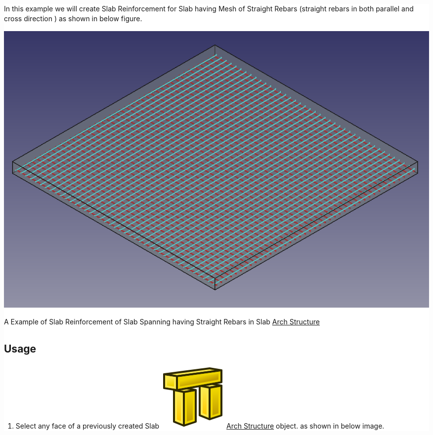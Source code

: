 In this example we will create Slab Reinforcement for Slab having Mesh of Straight Rebars (straight rebars in both parallel and cross direction ) as shown in below figure.

![](/src/assets/images/Slab_having_straight_rebars_in_both_direction.png)

A Example of Slab Reinforcement of Slab Spanning having Straight Rebars in Slab [Arch Structure](/Arch_Structure "Arch Structure")

## Usage

1. Select any face of a previously created Slab ![](/src/assets/images/Arch_Structure.svg) [Arch Structure](/Arch_Structure "Arch Structure") object. as shown in below image.
